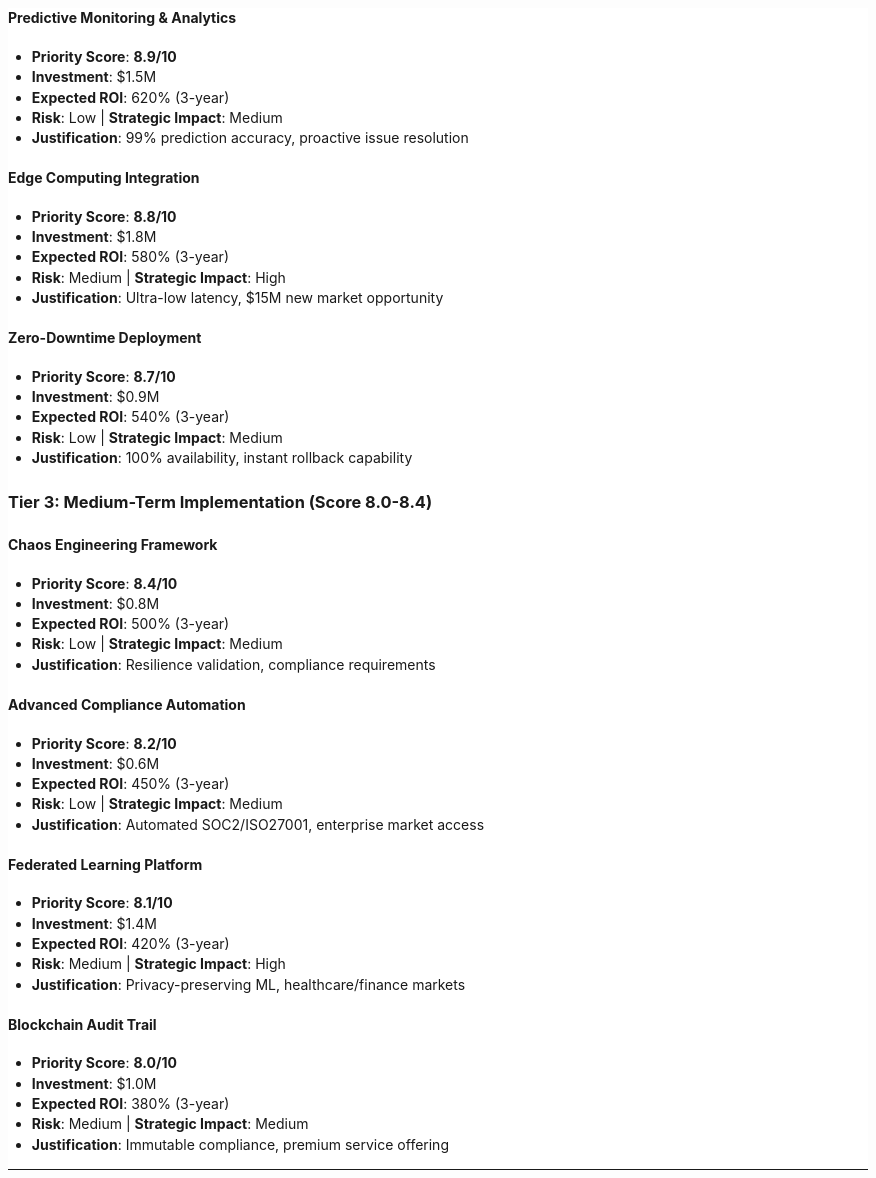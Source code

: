 #### **Predictive Monitoring & Analytics**
- **Priority Score**: **8.9/10**
- **Investment**: $1.5M
- **Expected ROI**: 620% (3-year)
- **Risk**: Low | **Strategic Impact**: Medium
- **Justification**: 99% prediction accuracy, proactive issue resolution

#### **Edge Computing Integration**
- **Priority Score**: **8.8/10**
- **Investment**: $1.8M
- **Expected ROI**: 580% (3-year)
- **Risk**: Medium | **Strategic Impact**: High
- **Justification**: Ultra-low latency, $15M new market opportunity

#### **Zero-Downtime Deployment**
- **Priority Score**: **8.7/10**
- **Investment**: $0.9M
- **Expected ROI**: 540% (3-year)
- **Risk**: Low | **Strategic Impact**: Medium
- **Justification**: 100% availability, instant rollback capability

### Tier 3: Medium-Term Implementation (Score 8.0-8.4)

#### **Chaos Engineering Framework**
- **Priority Score**: **8.4/10**
- **Investment**: $0.8M
- **Expected ROI**: 500% (3-year)
- **Risk**: Low | **Strategic Impact**: Medium
- **Justification**: Resilience validation, compliance requirements

#### **Advanced Compliance Automation**
- **Priority Score**: **8.2/10**
- **Investment**: $0.6M
- **Expected ROI**: 450% (3-year)
- **Risk**: Low | **Strategic Impact**: Medium
- **Justification**: Automated SOC2/ISO27001, enterprise market access

#### **Federated Learning Platform**
- **Priority Score**: **8.1/10**
- **Investment**: $1.4M
- **Expected ROI**: 420% (3-year)
- **Risk**: Medium | **Strategic Impact**: High
- **Justification**: Privacy-preserving ML, healthcare/finance markets

#### **Blockchain Audit Trail**
- **Priority Score**: **8.0/10**
- **Investment**: $1.0M
- **Expected ROI**: 380% (3-year)
- **Risk**: Medium | **Strategic Impact**: Medium
- **Justification**: Immutable compliance, premium service offering

---